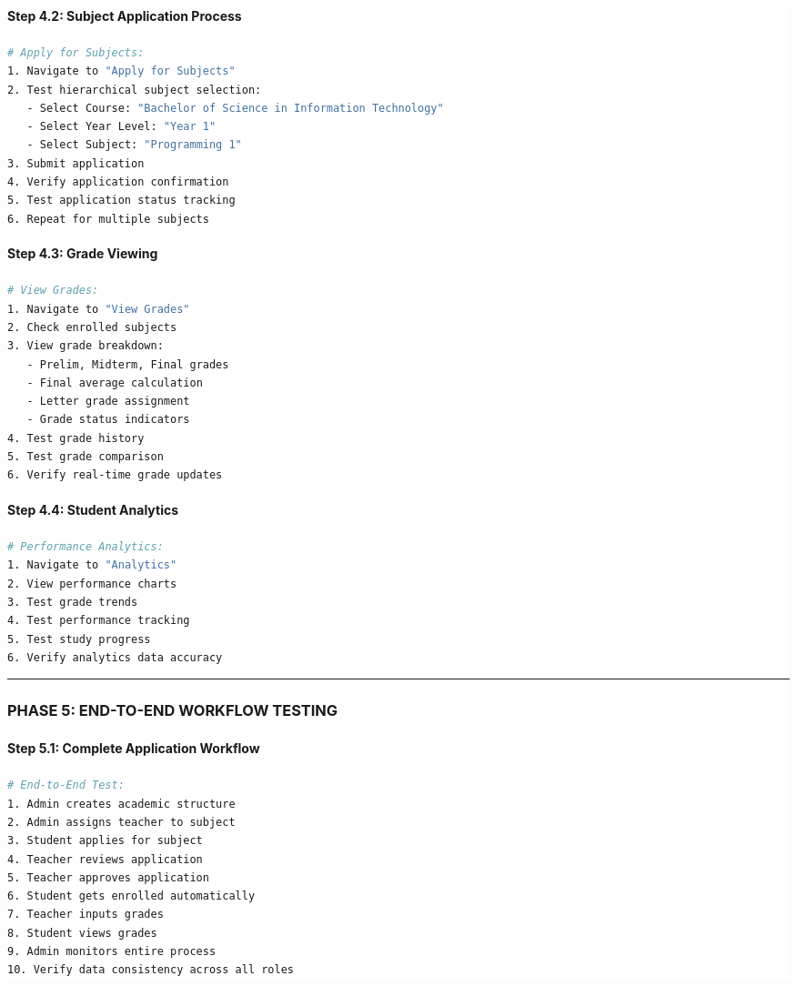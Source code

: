 #### **Step 4.2: Subject Application Process**
```bash
# Apply for Subjects:
1. Navigate to "Apply for Subjects"
2. Test hierarchical subject selection:
   - Select Course: "Bachelor of Science in Information Technology"
   - Select Year Level: "Year 1"
   - Select Subject: "Programming 1"
3. Submit application
4. Verify application confirmation
5. Test application status tracking
6. Repeat for multiple subjects
```

#### **Step 4.3: Grade Viewing**
```bash
# View Grades:
1. Navigate to "View Grades"
2. Check enrolled subjects
3. View grade breakdown:
   - Prelim, Midterm, Final grades
   - Final average calculation
   - Letter grade assignment
   - Grade status indicators
4. Test grade history
5. Test grade comparison
6. Verify real-time grade updates
```

#### **Step 4.4: Student Analytics**
```bash
# Performance Analytics:
1. Navigate to "Analytics"
2. View performance charts
3. Test grade trends
4. Test performance tracking
5. Test study progress
6. Verify analytics data accuracy
```

---

### **PHASE 5: END-TO-END WORKFLOW TESTING**

#### **Step 5.1: Complete Application Workflow**
```bash
# End-to-End Test:
1. Admin creates academic structure
2. Admin assigns teacher to subject
3. Student applies for subject
4. Teacher reviews application
5. Teacher approves application
6. Student gets enrolled automatically
7. Teacher inputs grades
8. Student views grades
9. Admin monitors entire process
10. Verify data consistency across all roles
```
